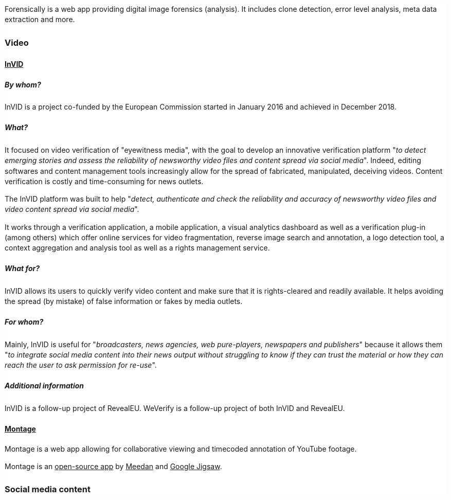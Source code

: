 Forensically is a web app providing digital image forensics (analysis). It includes clone detection, error level analysis, meta data extraction and more.

### Video

#### [InVID](https://www.invid-project.eu/)

##### By whom?

InVID is a project co-funded by the European Commission started in January 2016 and achieved in December 2018.

##### What?

It focused on video verification of "eyewitness media", with the goal to develop an innovative verification platform "_to detect emerging stories and assess the reliability of newsworthy video files and content spread via social media_". Indeed, editing softwares and content management tools increasingly allow for the spread of fabricated, manipulated, deceiving videos. Content verification is costly and time-consuming for news outlets.

The InVID platform was built to help "_detect, authenticate and check the reliability and accuracy of newsworthy video files and video content spread via social media_".

It works through a verification application, a mobile application, a visual analytics dashboard as well as a verification plug-in (among others) which offer online services for video fragmentation, reverse image search and annotation, a logo detection tool, a context aggregation and analysis tool as well as a rights management service.

##### What for?

InVID allows its users to quickly verify video content and make sure that it is rights-cleared and readily available. It helps avoiding the spread (by mistake) of false information or fakes by media outlets.

##### For whom?

Mainly, InVID is useful for "_broadcasters, news agencies, web pure-players, newspapers and publishers_" because it allows them "_to integrate social media content into their news output without struggling to know if they can trust the material or how they can reach the user to ask permission for re-use_".

##### Additional information

InVID is a follow-up project of RevealEU. WeVerify is a follow-up project of both InVID and RevealEU.


#### [Montage](https://montage.meedan.com)

Montage is a web app allowing for collaborative viewing and timecoded annotation of YouTube footage.

Montage is an [open-source app](https://github.com/meedan/montage) by [Meedan](https://meedan.com/) and [Google Jigsaw](https://jigsaw.google.com).


### Social media content
